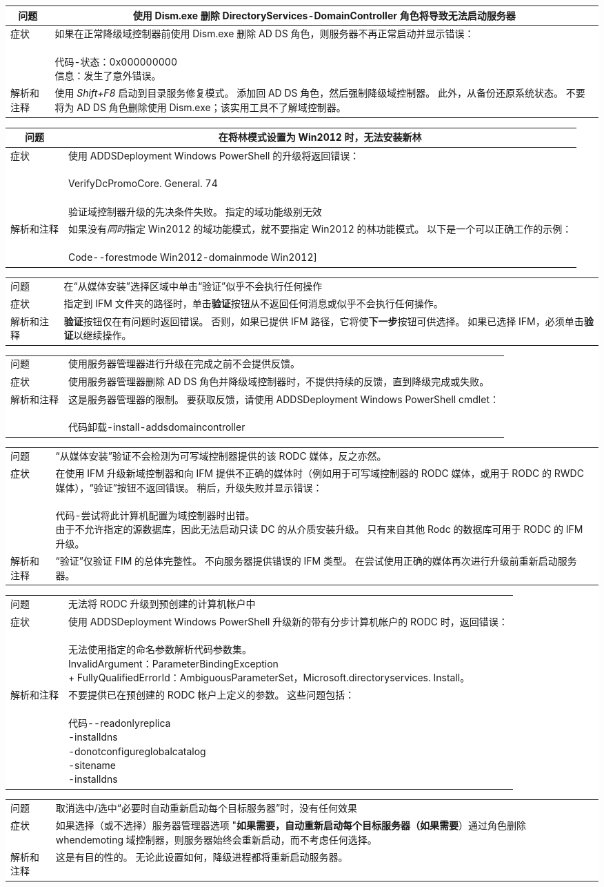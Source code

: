 |问题|使用 Dism.exe 删除 DirectoryServices-DomainController 角色将导致无法启动服务器|  
|---------|---------------------------------------------------------------------------------------------------|  
|症状|如果在正常降级域控制器前使用 Dism.exe 删除 AD DS 角色，则服务器不再正常启动并显示错误：<br /><br />代码-状态：0x000000000<br />信息：发生了意外错误。|  
|解析和注释|使用 *Shift+F8* 启动到目录服务修复模式。 添加回 AD DS 角色，然后强制降级域控制器。 此外，从备份还原系统状态。 不要将为 AD DS 角色删除使用 Dism.exe；该实用工具不了解域控制器。|  

|问题|在将林模式设置为 Win2012 时，无法安装新林|  
|---------|--------------------------------------------------------------------|  
|症状|使用 ADDSDeployment Windows PowerShell 的升级将返回错误：<br /><br />VerifyDcPromoCore. General. 74<br /><br />验证域控制器升级的先决条件失败。 指定的域功能级别无效|  
|解析和注释|如果没有*同时*指定 Win2012 的域功能模式，就不要指定 Win2012 的林功能模式。 以下是一个可以正确工作的示例：<br /><br />Code--forestmode Win2012-domainmode Win2012]|  

|||  
|-|-|  
|问题|在“从媒体安装”选择区域中单击“验证”似乎不会执行任何操作|  
|症状|指定到 IFM 文件夹的路径时，单击**验证**按钮从不返回任何消息或似乎不会执行任何操作。|  
|解析和注释|**验证**按钮仅在有问题时返回错误。 否则，如果已提供 IFM 路径，它将使**下一步**按钮可供选择。 如果已选择 IFM，必须单击**验证**以继续操作。|  

|||  
|-|-|  
|问题|使用服务器管理器进行升级在完成之前不会提供反馈。|  
|症状|使用服务器管理器删除 AD DS 角色并降级域控制器时，不提供持续的反馈，直到降级完成或失败。|  
|解析和注释|这是服务器管理器的限制。 要获取反馈，请使用 ADDSDeployment Windows PowerShell cmdlet：<br /><br />代码卸载-install-addsdomaincontroller|  

|||  
|-|-|  
|问题|“从媒体安装”验证不会检测为可写域控制器提供的该 RODC 媒体，反之亦然。|  
|症状|在使用 IFM 升级新域控制器和向 IFM 提供不正确的媒体时（例如用于可写域控制器的 RODC 媒体，或用于 RODC 的 RWDC 媒体），“验证”按钮不返回错误。 稍后，升级失败并显示错误：<br /><br />代码-尝试将此计算机配置为域控制器时出错。 <br />由于不允许指定的源数据库，因此无法启动只读 DC 的从介质安装升级。 只有来自其他 Rodc 的数据库可用于 RODC 的 IFM 升级。|  
|解析和注释|“验证”仅验证 FIM 的总体完整性。 不向服务器提供错误的 IFM 类型。 在尝试使用正确的媒体再次进行升级前重新启动服务器。|  

|||  
|-|-|  
|问题|无法将 RODC 升级到预创建的计算机帐户中|  
|症状|使用 ADDSDeployment Windows PowerShell 升级新的带有分步计算机帐户的 RODC 时，返回错误：<br /><br />无法使用指定的命名参数解析代码参数集。    <br />InvalidArgument：ParameterBindingException<br />    + FullyQualifiedErrorId：AmbiguousParameterSet，Microsoft.directoryservices. Install。|  
|解析和注释|不要提供已在预创建的 RODC 帐户上定义的参数。 这些问题包括：<br /><br />代码--readonlyreplica<br />-installdns<br />-donotconfigureglobalcatalog<br />-sitename<br />-installdns|  

|||  
|-|-|  
|问题|取消选中/选中“必要时自动重新启动每个目标服务器”时，没有任何效果|  
|症状|如果选择（或不选择）服务器管理器选项 "**如果需要，自动重新启动每个目标服务器（如果需要**）通过角色删除 whendemoting 域控制器，则服务器始终会重新启动，而不考虑任何选择。|  
|解析和注释|这是有目的性的。 无论此设置如何，降级进程都将重新启动服务器。|  
